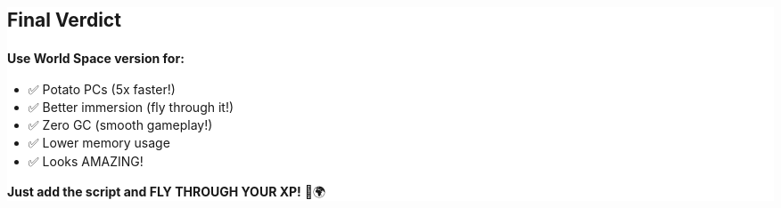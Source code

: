 ## Final Verdict

**Use World Space version for:**
- ✅ Potato PCs (5x faster!)
- ✅ Better immersion (fly through it!)
- ✅ Zero GC (smooth gameplay!)
- ✅ Lower memory usage
- ✅ Looks AMAZING!

**Just add the script and FLY THROUGH YOUR XP!** 🚀🌍
